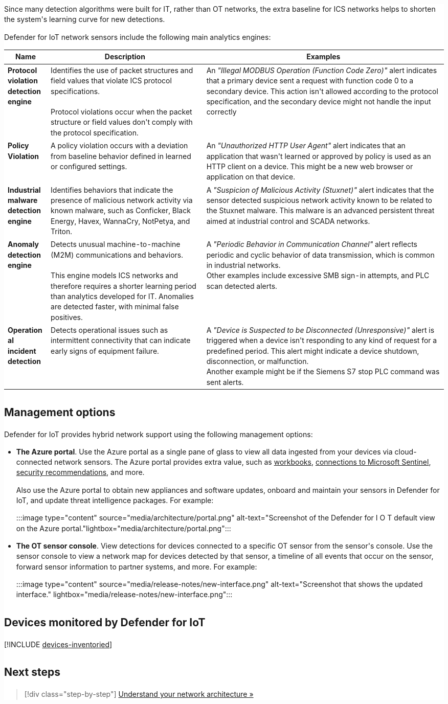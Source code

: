 Since many detection algorithms were built for IT, rather than OT networks, the extra baseline for ICS networks helps to shorten the system's learning curve for new detections.

Defender for IoT network sensors include the following main analytics engines:

|Name  |Description  | Examples |
|---------|---------|---------|
|**Protocol violation detection engine**     |  Identifies the use of packet structures and field values that violate ICS protocol specifications. <br><br>Protocol violations occur when the packet structure or field values don't comply with the protocol specification.| An *"Illegal MODBUS Operation (Function Code Zero)"* alert indicates that a primary device sent a request with function code 0 to a secondary device. This action isn't allowed according to the protocol specification, and the secondary device might not handle the input correctly     |
| **Policy Violation** | A policy violation occurs with a deviation from baseline behavior defined in learned or configured settings. | An *"Unauthorized HTTP User Agent"* alert indicates that an application that wasn't learned or approved by policy is used as an HTTP client on a device. This might be a new web browser or application on that device.|
|**Industrial malware detection engine**     |  Identifies behaviors that indicate the presence of malicious network activity via known malware, such as Conficker, Black Energy, Havex, WannaCry, NotPetya, and Triton. | A *"Suspicion of Malicious Activity (Stuxnet)"* alert indicates that the sensor detected suspicious network activity known to be related to the Stuxnet malware. This malware is an advanced persistent threat aimed at industrial control and SCADA networks.     |
|**Anomaly detection engine**     | Detects unusual machine-to-machine (M2M) communications and behaviors. <br><br>This engine models ICS networks and therefore requires a shorter learning period than analytics developed for IT. Anomalies are detected faster, with minimal false positives. | A *"Periodic Behavior in Communication Channel"* alert reflects periodic and cyclic behavior of data transmission, which is common in industrial networks.   <br>Other examples include excessive SMB sign-in attempts, and PLC scan detected alerts.    |
|**Operational incident detection**     |   Detects operational issues such as intermittent connectivity that can indicate early signs of equipment failure.  | A *"Device is Suspected to be Disconnected (Unresponsive)"* alert is triggered when a device isn't responding to any kind of request for a predefined period. This alert might indicate a device shutdown, disconnection, or malfunction.  <br>Another example might be if the Siemens S7 stop PLC command was sent alerts.   |

## Management options

Defender for IoT provides hybrid network support using the following management options:

- **The Azure portal**. Use the Azure portal as a single pane of glass to view all data ingested from your devices via cloud-connected network sensors. The Azure portal provides extra value, such as [workbooks](workbooks.md), [connections to Microsoft Sentinel](iot-solution.md), [security recommendations](recommendations.md), and more.

    Also use the Azure portal to obtain new appliances and software updates, onboard and maintain your sensors in Defender for IoT, and update threat intelligence packages. For example:

    :::image type="content" source="media/architecture/portal.png" alt-text="Screenshot of the Defender for I O T default view on the Azure portal."lightbox="media/architecture/portal.png":::

- **The OT sensor console**. View detections for devices connected to a specific OT sensor from the sensor's console. Use the sensor console to view a network map for devices detected by that sensor, a timeline of all events that occur on the sensor, forward sensor information to partner systems, and more. For example:

    :::image type="content" source="media/release-notes/new-interface.png" alt-text="Screenshot that shows the updated interface." lightbox="media/release-notes/new-interface.png":::

## Devices monitored by Defender for IoT

[!INCLUDE [devices-inventoried](includes/devices-inventoried.md)]

## Next steps

> [!div class="step-by-step"]
> [Understand your network architecture »](best-practices/understand-network-architecture.md)